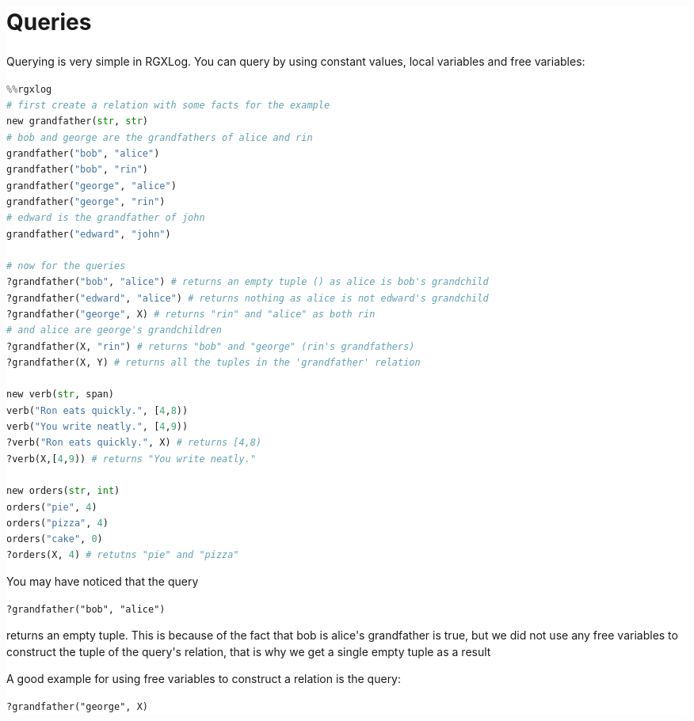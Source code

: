 # Queries<a class="anchor" id="queries"></a>
Querying is very simple in RGXLog. You can query by using constant values, local variables and free variables:

```python pycharm={"name": "#%%\n"}
%%rgxlog
# first create a relation with some facts for the example
new grandfather(str, str)
# bob and george are the grandfathers of alice and rin
grandfather("bob", "alice")
grandfather("bob", "rin")
grandfather("george", "alice")
grandfather("george", "rin")
# edward is the grandfather of john
grandfather("edward", "john")

# now for the queries
?grandfather("bob", "alice") # returns an empty tuple () as alice is bob's grandchild
?grandfather("edward", "alice") # returns nothing as alice is not edward's grandchild
?grandfather("george", X) # returns "rin" and "alice" as both rin
# and alice are george's grandchildren
?grandfather(X, "rin") # returns "bob" and "george" (rin's grandfathers)
?grandfather(X, Y) # returns all the tuples in the 'grandfather' relation

new verb(str, span)
verb("Ron eats quickly.", [4,8))
verb("You write neatly.", [4,9))
?verb("Ron eats quickly.", X) # returns [4,8)
?verb(X,[4,9)) # returns "You write neatly."
         
new orders(str, int)
orders("pie", 4)
orders("pizza", 4)
orders("cake", 0)
?orders(X, 4) # retutns "pie" and "pizza"         
```


You may have noticed that the query

```
?grandfather("bob", "alice")
```

returns an empty tuple. This is because of the fact that bob is alice's grandfather is true,
but we did not use any free variables to construct the tuple of the query's relation, that is why we get a single empty tuple as a result

A good example for using free variables to construct a relation is the query:

```
?grandfather("george", X)
```

